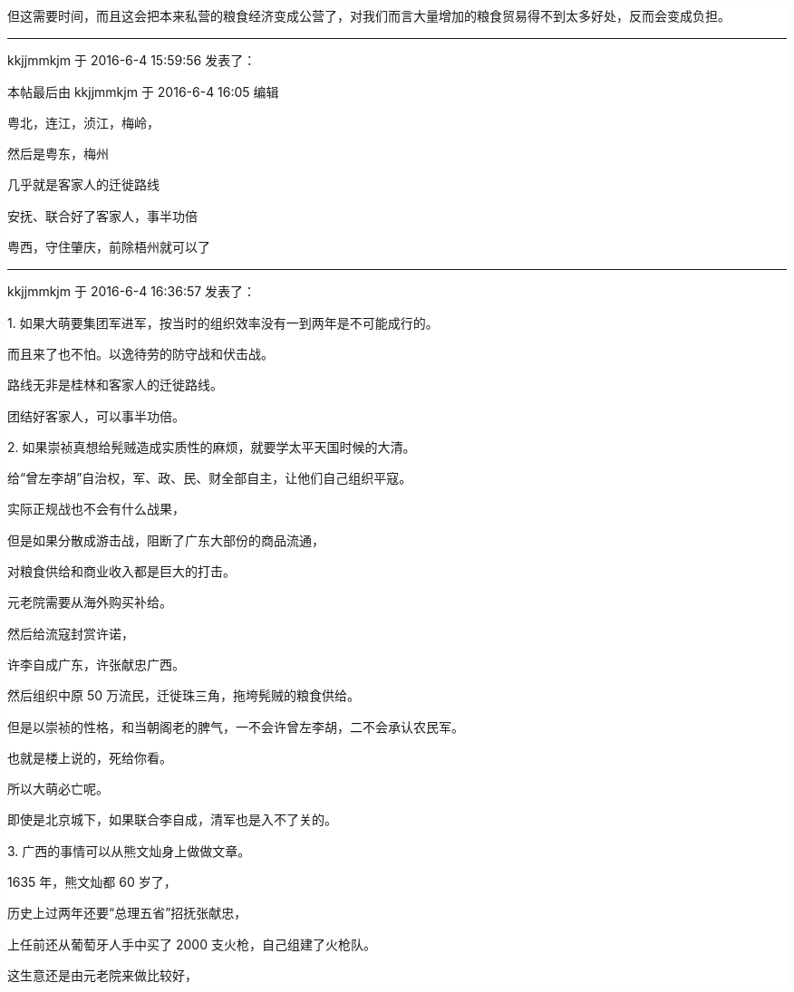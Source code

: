 但这需要时间，而且这会把本来私营的粮食经济变成公营了，对我们而言大量增加的粮食贸易得不到太多好处，反而会变成负担。

---

kkjjmmkjm 于 2016-6-4 15:59:56 发表了：

本帖最后由 kkjjmmkjm 于 2016-6-4 16:05 编辑

粤北，连江，浈江，梅岭，

然后是粤东，梅州

几乎就是客家人的迁徙路线

安抚、联合好了客家人，事半功倍

粤西，守住肇庆，前除梧州就可以了

---

kkjjmmkjm 于 2016-6-4 16:36:57 发表了：

1\. 如果大萌要集团军进军，按当时的组织效率没有一到两年是不可能成行的。

而且来了也不怕。以逸待劳的防守战和伏击战。

路线无非是桂林和客家人的迁徙路线。

团结好客家人，可以事半功倍。

2\. 如果崇祯真想给髡贼造成实质性的麻烦，就要学太平天国时候的大清。

给“曾左李胡”自治权，军、政、民、财全部自主，让他们自己组织平寇。

实际正规战也不会有什么战果，

但是如果分散成游击战，阻断了广东大部份的商品流通，

对粮食供给和商业收入都是巨大的打击。

元老院需要从海外购买补给。

然后给流寇封赏许诺，

许李自成广东，许张献忠广西。

然后组织中原 50 万流民，迁徙珠三角，拖垮髡贼的粮食供给。

但是以崇祯的性格，和当朝阁老的脾气，一不会许曾左李胡，二不会承认农民军。

也就是楼上说的，死给你看。

所以大萌必亡呢。

即使是北京城下，如果联合李自成，清军也是入不了关的。

3\. 广西的事情可以从熊文灿身上做做文章。

1635 年，熊文灿都 60 岁了，

历史上过两年还要“总理五省”招抚张献忠，

上任前还从葡萄牙人手中买了 2000 支火枪，自己组建了火枪队。

这生意还是由元老院来做比较好，
